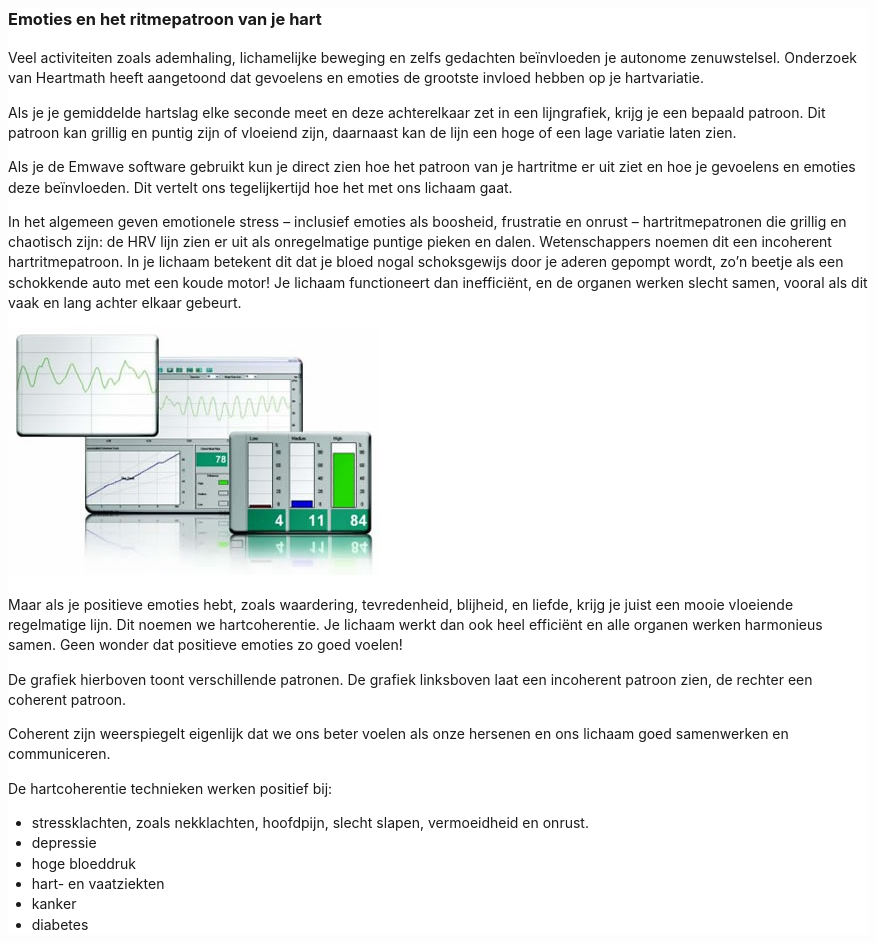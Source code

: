 ### Emoties en het ritmepatroon van je hart

Veel activiteiten zoals ademhaling, lichamelijke beweging en zelfs gedachten beïnvloeden je autonome zenuwstelsel. Onderzoek van Heartmath heeft aangetoond dat gevoelens en emoties de grootste invloed hebben op je hartvariatie.

Als je je gemiddelde hartslag elke seconde meet en deze achterelkaar zet in een lijngrafiek, krijg je een bepaald patroon. Dit patroon kan grillig en puntig zijn of vloeiend zijn, daarnaast kan de lijn een hoge of een lage variatie laten zien.

Als je de Emwave software gebruikt kun je direct zien hoe het patroon van je hartritme er uit ziet en hoe je gevoelens en emoties deze beïnvloeden. Dit vertelt ons tegelijkertijd hoe het met ons lichaam gaat.

In het algemeen geven emotionele stress – inclusief emoties als boosheid, frustratie en onrust – hartritmepatronen die grillig en chaotisch zijn: de HRV lijn zien er uit als onregelmatige puntige pieken en dalen. Wetenschappers noemen dit een incoherent hartritmepatroon. In je lichaam betekent dit dat je bloed nogal schoksgewijs door je aderen gepompt wordt, zo’n beetje als een schokkende auto met een koude motor! Je lichaam functioneert dan inefficiënt, en de organen werken slecht samen, vooral als dit vaak en lang achter elkaar gebeurt.

![Emwave](/assets/images/hartcoherentie-programma.jpg)

Maar als je positieve emoties hebt, zoals waardering, tevredenheid, blijheid, en liefde, krijg je juist een mooie vloeiende regelmatige lijn. Dit noemen we hartcoherentie. Je lichaam werkt dan ook heel efficiënt en alle organen werken harmonieus samen. Geen wonder dat positieve emoties zo goed voelen!

De grafiek hierboven toont verschillende patronen. De grafiek linksboven laat een incoherent patroon zien, de rechter een coherent patroon.

Coherent zijn weerspiegelt eigenlijk dat we ons beter voelen als onze hersenen en ons lichaam goed samenwerken en communiceren.

De hartcoherentie technieken werken positief bij:

* stressklachten, zoals nekklachten, hoofdpijn, slecht slapen, vermoeidheid en onrust.
* depressie
* hoge bloeddruk
* hart- en vaatziekten
* kanker
* diabetes
